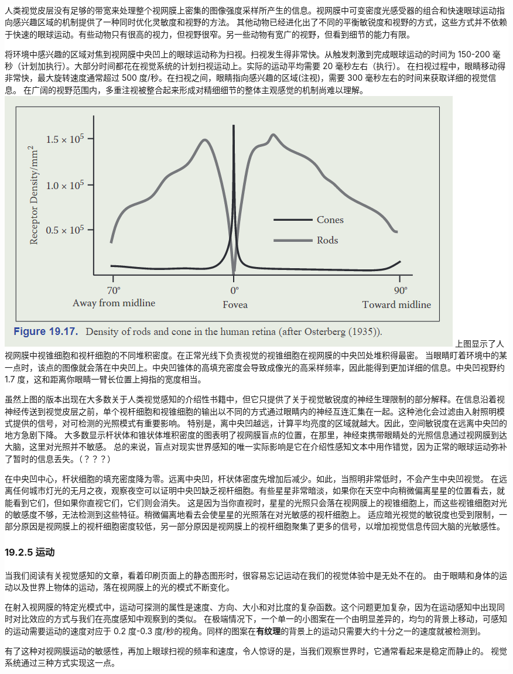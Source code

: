 人类视觉皮层没有足够的带宽来处理整个视网膜上密集的图像强度采样所产生的信息。视网膜中可变密度光感受器的组合和快速眼球运动指向感兴趣区域的机制提供了一种同时优化灵敏度和视野的方法。
其他动物已经进化出了不同的平衡敏锐度和视野的方式，这些方式并不依赖于快速的眼球运动。有些动物只有很高的视力，但视野很窄。另一些动物有宽广的视野，但看到细节的能力有限。

将环境中感兴趣的区域对焦到视网膜中央凹上的眼球运动称为扫视。扫视发生得非常快。从触发刺激到完成眼球运动的时间为 150-200 毫秒（计划加执行）。大部分时间都花在视觉系统的计划扫视运动上。实际的运动平均需要 20 毫秒左右（执行）。
在扫视过程中，眼睛移动得非常快，最大旋转速度通常超过 500 度/秒。在扫视之间，眼睛指向感兴趣的区域(注视)，需要 300 毫秒左右的时间来获取详细的视觉信息。
在广阔的视野范围内，多重注视被整合起来形成对精细细节的整体主观感觉的机制尚难以理解。
![](pic/Pasted%20image%2020240422111800.png)
上图显示了人视网膜中视锥细胞和视杆细胞的不同堆积密度。在正常光线下负责视觉的视锥细胞在视网膜的中央凹处堆积得最密。
当眼睛盯着环境中的某一点时，该点的图像就会落在中央凹上。中央凹锥体的高填充密度会导致成像光的高采样频率，因此能得到更加详细的信息。中央凹视野约 1.7 度，这和距离你眼睛一臂长位置上拇指的宽度相当。

虽然上图的版本出现在大多数关于人类视觉感知的介绍性书籍中，但它只提供了关于视觉敏锐度的神经生理限制的部分解释。在信息沿着视神经传送到视觉皮层之前，单个视杆细胞和视锥细胞的输出以不同的方式通过眼睛内的神经互连汇集在一起。这种池化会过滤由入射照明模式提供的信号，对可检测的光照模式有重要影响。
特别是，离中央凹越远，计算平均亮度的区域就越大。因此，空间敏锐度在远离中央凹的地方急剧下降。
大多数显示杆状体和锥状体堆积密度的图表明了视网膜盲点的位置，在那里，神经束携带眼睛处的光照信息通过视网膜到达大脑，这里对光照并不敏感。
总的来说，盲点对现实世界感知的唯一实际影响是它在介绍性感知文本中用作错觉，因为正常的眼球运动弥补了暂时的信息丢失。（？？？）

在中央凹中心，杆状细胞的填充密度降为零。远离中央凹，杆状体密度先增加后减少。如此，当照明非常低时，不会产生中央凹视觉。
在远离任何城市灯光的无月之夜，观察夜空可以证明中央凹缺乏视杆细胞。有些星星非常暗淡，如果你在天空中向稍微偏离星星的位置看去，就能看到它们，但如果你直视它们，它们则会消失。
这是因为当你直视时，星星的光照只会落在视网膜上的视锥细胞上，而这些视锥细胞对光的敏感度不够，无法检测到这些特征。稍微偏离地看去会使星星的光照落在对光敏感的视杆细胞上。
适应暗光视觉的敏锐度也受到限制，一部分原因是视网膜上的视杆细胞密度较低，另一部分原因是视网膜上的视杆细胞聚集了更多的信号，以增加视觉信息传回大脑的光敏感性。

### 19.2.5 运动

当我们阅读有关视觉感知的文章，看着印刷页面上的静态图形时，很容易忘记运动在我们的视觉体验中是无处不在的。
由于眼睛和身体的运动以及世界上物体的运动，落在视网膜上的光的模式不断变化。

在射入视网膜的特定光模式中，运动可探测的属性是速度、方向、大小和对比度的复杂函数。这个问题更加复杂，因为在运动感知中出现同时对比效应的方式与我们在亮度感知中观察到的类似。
在极端情况下，一个单一的小图案在一个由明显差异的，均匀的背景上移动，可感知的运动需要运动的速度对应于 0.2 度-0.3 度/秒的视角。同样的图案在**有纹理**的背景上的运动只需要大约十分之一的速度就被检测到。

有了这种对视网膜运动的敏感性，再加上眼球扫视的频率和速度，令人惊讶的是，当我们观察世界时，它通常看起来是稳定而静止的。
视觉系统通过三种方式实现这一点。
